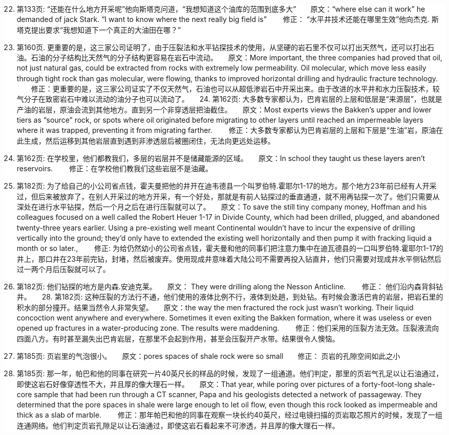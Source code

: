 22.	第133页: “还能在什么地方开采呢”他向斯塔克问道，“我想知道这个油库的范围到底多大”　　原文：“where else can it work” he demanded of jack Stark. “I want to know where the next really big field is” 　　修正： “水平井技术还能在哪里生效”他向杰克. 斯塔克提出要求“我想知道下一个真正的大油田在哪？”

23.	第160页. 更重要的是，这三家公司证明了，由于压裂法和水平钻探技术的使用，从坚硬的岩石里不仅可以打出天然气，还可以打出石油。石油的分子结构比天然气的分子结构更容易在岩石中流动。　　原文：More important, the three companies had proved that oil, not just natural gas, could be extracted from rocks with extremely low permeability. Oil molecular, which move less easily through tight rock than gas molecular, were flowing, thanks to improved horizontal drilling and hydraulic fracture technology. 　　修正：更重要的是，这三家公司证实了不仅天然气，石油也可以从超低渗岩石中开采出来。由于改进的水平井和水力压裂技术，较气分子在致密岩石中难以流动的油分子也可以流动了。　　24.	第162页: 大多数专家都认为，巴肯岩层的上层和低层是“来源层”，也就是产油的岩层，原油会流到其他地方。直到另一个非穿透层把油截住。　　原文：Most experts views the Bakken’s upper and lower tiers as “source” rock, or spots where oil originated before migrating to other layers until reached an impermeable layers where it was trapped, preventing it from migrating farther. 　　修正：大多数专家都认为巴肯岩层的上层和下层是“生油”岩，原油在此生成，然后运移到其他岩层直到遇到非渗透层后被圈闭住，无法向更远处运移。

25.	第162页: 在学校里，他们都教我们，多层的岩层并不是储藏能源的区域。　　原文：In school they taught us these layers aren’t reservoirs. 　　修正：在学校他们教我们这些岩层不是油藏。

26.	第182页: 为了给自己的小公司省点钱，霍夫曼把他的井开在迪韦德县一个叫罗伯特.霍耶尔1-17的地方。那个地方23年前已经有人开采过，但后来被放弃了，在别人开采过的地方开采，有一个好处，那就是有前人钻探过的垂直通道，就不用再钻探一次了。他们只需要从深处在进行水平钻探，然后一个月之后在进行压裂就可以了。　　原文：To save the still tiny company money, Hoffman and his colleagues focused on a well called the Robert Heuer 1-17 in Divide County, which had been drilled, plugged, and abandoned twenty-three years earlier. Using a pre-existing well meant Continental wouldn’t have to incur the expensive of drilling vertically into the ground; they’d only have to extended the existing well horizontally and then pump it with fracking liquid a month or so later., 　　修正: 为给仍然幼小的公司省点钱，霍夫曼和他的同事们把注意力集中在迪瓦德县的一口叫罗伯特.霍耶尔1-17的井上，那口井在23年前完钻，封堵，然后被废弃。使用现成井意味着大陆公司不需要再投入钻直井，他们只需要对现成井水平侧钻然后过一两个月后压裂就可以了。

27.	第182页: 他们钻探的地方是内森.安迪克莱。　　原文： They were drilling along the Nesson Anticline. 　　修正： 他们沿内森背斜钻井。　　28.	第182页: 这种压裂的方法行不通，他们使用的液体比例不行，液体到处趟，到处钻。有时候会激活巴肯的岩层，把岩石里的积水的部分撞开。结果当然令人非常失望。　　原文：the way the men fractured the rock just wasn’t working. Their liquid concoction went anywhere and everywhere. Sometimes it even exiting the Bakken formation, where it was useless or even opened up fractures in a water-producing zone. The results were maddening. 　　修正：他们采用的压裂方法无效。压裂液流向四面八方。有时甚至漏失出巴肯岩层，在那里不会起到作用，甚至会压裂开产水带。结果很令人懊恼。

29.	第185页: 页岩里的气泡很小。　　原文：pores spaces of shale rock were so small　　修正： 页岩的孔隙空间如此之小

30.	   第185页: 那一年，帕巴和他的同事在研究一片40英尺长的样品的时候，发现了一组通道。他们判定，那里的页岩气孔足以让石油通过，即使这岩石好像穿透性不大，并且厚的像大理石一样。　　原文：That year, while poring over pictures of a forty-foot-long shale-core sample that had been run through a CT scanner, Papa and his geologists detected a network of passageway. They determined that the pore spaces in shale were large enough to let oil flow, even though this rock looked as impermeable and thick as a slab of marble. 　　修正：那年帕巴和他的同事在观察一块长约40英尺，经过电镜扫描的页岩取芯照片的时候，发现了一组连通网络。他们判定页岩孔隙足以让石油通过，即使这岩石看起来不可渗透，并且厚的像大理石一样。
